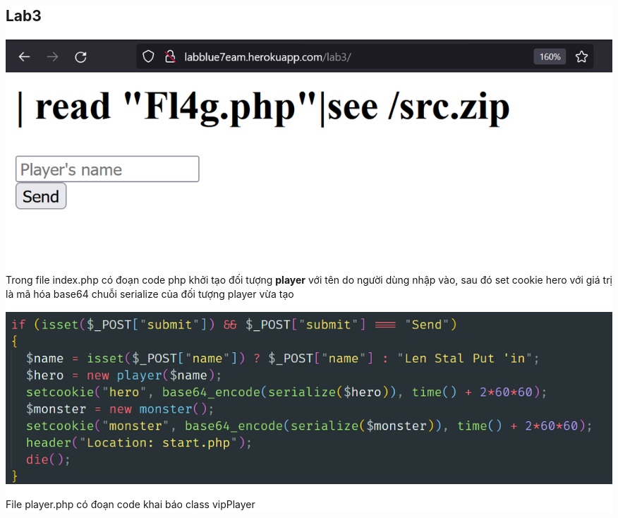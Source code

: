 
## Lab3

![Untitled](/assets/img/bcObjInjection/Untitled%208.png)

Trong file index.php có đoạn code php khởi tạo đối tượng **player** với tên do người dùng nhập vào, sau đó set cookie hero với giá trị là mã hóa base64 chuỗi serialize của đối tượng player vừa tạo

![Untitled](/assets/img/bcObjInjection/Untitled%209.png)

File player.php có đoạn code khai báo class vipPlayer

